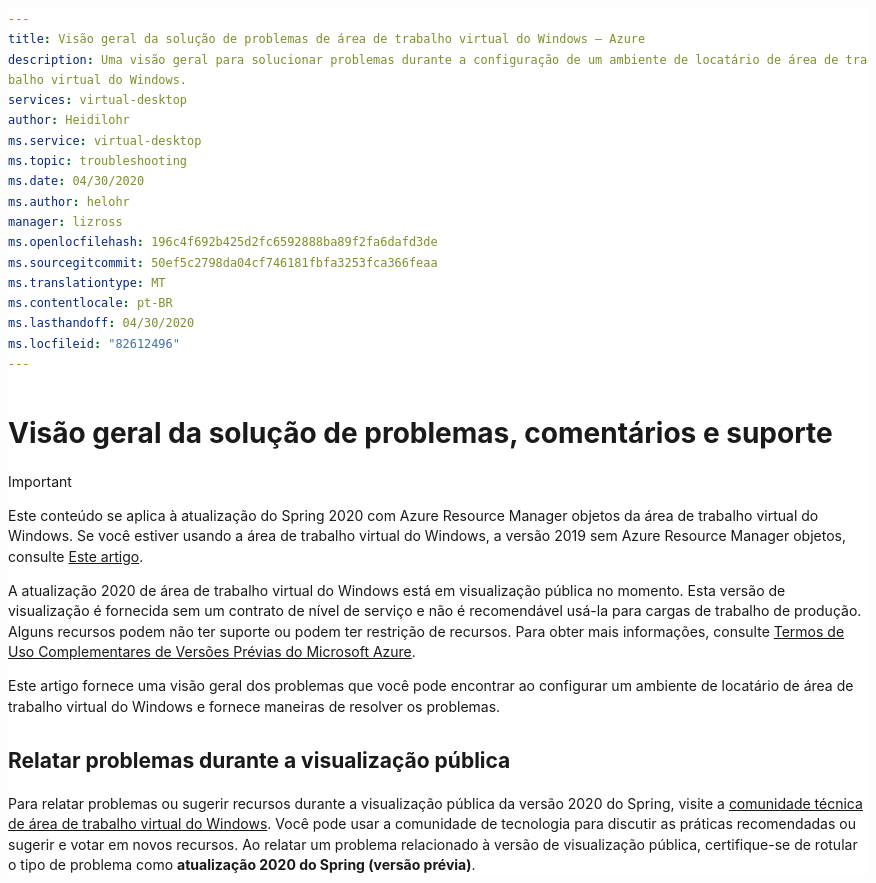 ```yaml
---
title: Visão geral da solução de problemas de área de trabalho virtual do Windows – Azure
description: Uma visão geral para solucionar problemas durante a configuração de um ambiente de locatário de área de trabalho virtual do Windows.
services: virtual-desktop
author: Heidilohr
ms.service: virtual-desktop
ms.topic: troubleshooting
ms.date: 04/30/2020
ms.author: helohr
manager: lizross
ms.openlocfilehash: 196c4f692b425d2fc6592888ba89f2fa6dafd3de
ms.sourcegitcommit: 50ef5c2798da04cf746181fbfa3253fca366feaa
ms.translationtype: MT
ms.contentlocale: pt-BR
ms.lasthandoff: 04/30/2020
ms.locfileid: "82612496"
---
```

# <a name="troubleshooting-overview-feedback-and-support"></a>Visão geral da solução de problemas, comentários e suporte

>[!IMPORTANT]
>Este conteúdo se aplica à atualização do Spring 2020 com Azure Resource Manager objetos da área de trabalho virtual do Windows. Se você estiver usando a área de trabalho virtual do Windows, a versão 2019 sem Azure Resource Manager objetos, consulte [Este artigo](./virtual-desktop-fall-2019/troubleshoot-set-up-overview-2019.md).
>
> A atualização 2020 de área de trabalho virtual do Windows está em visualização pública no momento. Esta versão de visualização é fornecida sem um contrato de nível de serviço e não é recomendável usá-la para cargas de trabalho de produção. Alguns recursos podem não ter suporte ou podem ter restrição de recursos. 
> Para obter mais informações, consulte [Termos de Uso Complementares de Versões Prévias do Microsoft Azure](https://azure.microsoft.com/support/legal/preview-supplemental-terms/).

Este artigo fornece uma visão geral dos problemas que você pode encontrar ao configurar um ambiente de locatário de área de trabalho virtual do Windows e fornece maneiras de resolver os problemas.

## <a name="report-issues-during-public-preview"></a>Relatar problemas durante a visualização pública

Para relatar problemas ou sugerir recursos durante a visualização pública da versão 2020 do Spring, visite a [comunidade técnica de área de trabalho virtual do Windows](https://techcommunity.microsoft.com/t5/Windows-Virtual-Desktop/bd-p/WindowsVirtualDesktop). Você pode usar a comunidade de tecnologia para discutir as práticas recomendadas ou sugerir e votar em novos recursos. Ao relatar um problema relacionado à versão de visualização pública, certifique-se de rotular o tipo de problema como **atualização 2020 do Spring (versão prévia)**.
